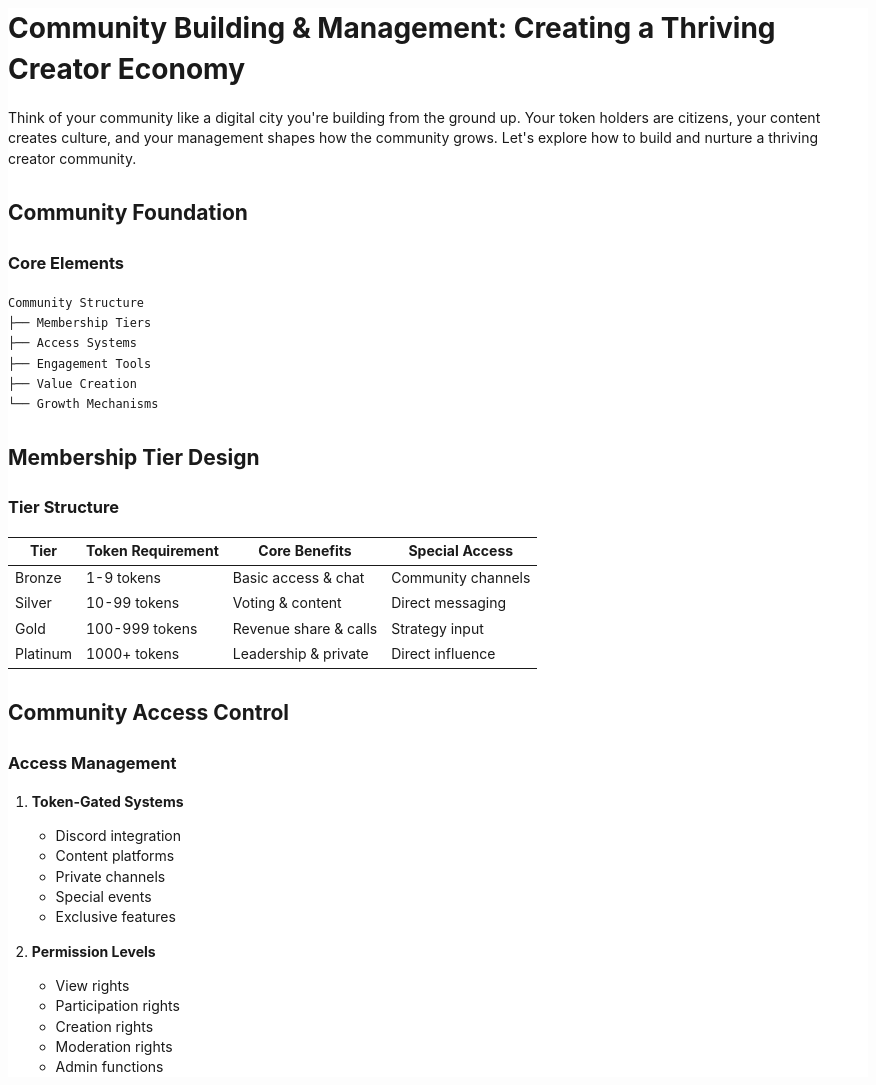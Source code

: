 # Community Building & Management: Creating a Thriving Creator Economy

Think of your community like a digital city you're building from the ground up. Your token holders are citizens, your content creates culture, and your management shapes how the community grows. Let's explore how to build and nurture a thriving creator community.

## Community Foundation

### Core Elements
```
Community Structure
├── Membership Tiers
├── Access Systems
├── Engagement Tools
├── Value Creation
└── Growth Mechanisms
```

## Membership Tier Design

### Tier Structure
| Tier | Token Requirement | Core Benefits | Special Access |
|------|------------------|---------------|----------------|
| Bronze | 1-9 tokens | Basic access & chat | Community channels |
| Silver | 10-99 tokens | Voting & content | Direct messaging |
| Gold | 100-999 tokens | Revenue share & calls | Strategy input |
| Platinum | 1000+ tokens | Leadership & private | Direct influence |

## Community Access Control

### Access Management
1. **Token-Gated Systems**
   - Discord integration
   - Content platforms
   - Private channels
   - Special events
   - Exclusive features

2. **Permission Levels**
   - View rights
   - Participation rights
   - Creation rights
   - Moderation rights
   - Admin functions
